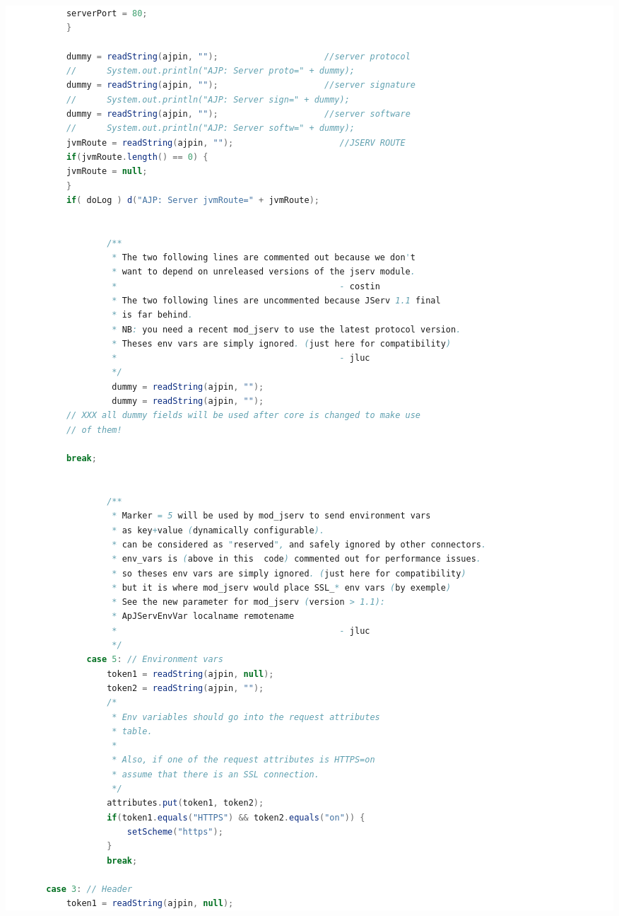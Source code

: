 ```java
			serverPort = 80;
		    }

		    dummy = readString(ajpin, "");                     //server protocol
		    //		System.out.println("AJP: Server proto=" + dummy);
		    dummy = readString(ajpin, "");                     //server signature
		    //		System.out.println("AJP: Server sign=" + dummy);
		    dummy = readString(ajpin, "");                     //server software
		    //		System.out.println("AJP: Server softw=" + dummy);
		    jvmRoute = readString(ajpin, "");                     //JSERV ROUTE
		    if(jvmRoute.length() == 0) {
			jvmRoute = null;
		    }
		    if( doLog ) d("AJP: Server jvmRoute=" + jvmRoute);


                    /**
                     * The two following lines are commented out because we don't
                     * want to depend on unreleased versions of the jserv module.
                     *                                            - costin
                     * The two following lines are uncommented because JServ 1.1 final
                     * is far behind.
                     * NB: you need a recent mod_jserv to use the latest protocol version.
                     * Theses env vars are simply ignored. (just here for compatibility)
                     *                                            - jluc
                     */
                     dummy = readString(ajpin, "");
                     dummy = readString(ajpin, "");
		    // XXX all dummy fields will be used after core is changed to make use
		    // of them!

		    break;


                    /**
                     * Marker = 5 will be used by mod_jserv to send environment vars
                     * as key+value (dynamically configurable).
                     * can be considered as "reserved", and safely ignored by other connectors.
                     * env_vars is (above in this  code) commented out for performance issues.
                     * so theses env vars are simply ignored. (just here for compatibility)
                     * but it is where mod_jserv would place SSL_* env vars (by exemple)
                     * See the new parameter for mod_jserv (version > 1.1):
                     * ApJServEnvVar localname remotename
                     *                                            - jluc
                     */
                case 5: // Environment vars
                    token1 = readString(ajpin, null);
                    token2 = readString(ajpin, "");
                    /*
                     * Env variables should go into the request attributes
                     * table. 
					 *
					 * Also, if one of the request attributes is HTTPS=on
                     * assume that there is an SSL connection.
					 */
                    attributes.put(token1, token2);
                    if(token1.equals("HTTPS") && token2.equals("on")) {
                        setScheme("https");
                    }
                    break;

		case 3: // Header
		    token1 = readString(ajpin, null);
```